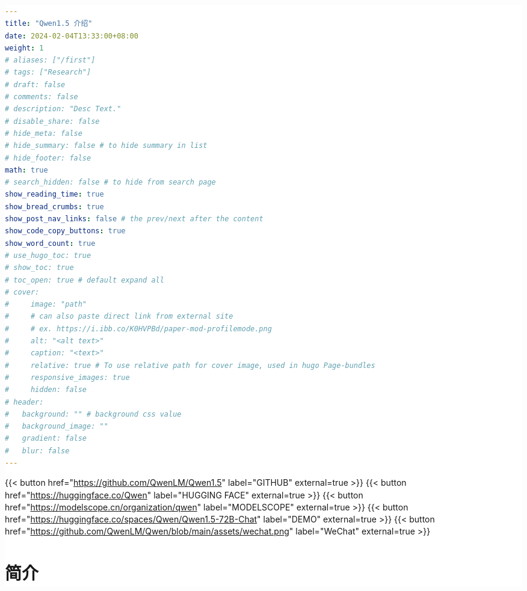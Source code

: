 ```yaml
---
title: "Qwen1.5 介绍"
date: 2024-02-04T13:33:00+08:00
weight: 1
# aliases: ["/first"]
# tags: ["Research"]
# draft: false
# comments: false
# description: "Desc Text."
# disable_share: false
# hide_meta: false
# hide_summary: false # to hide summary in list
# hide_footer: false
math: true
# search_hidden: false # to hide from search page
show_reading_time: true
show_bread_crumbs: true
show_post_nav_links: false # the prev/next after the content
show_code_copy_buttons: true
show_word_count: true
# use_hugo_toc: true
# show_toc: true
# toc_open: true # default expand all
# cover:
#     image: "path"
#     # can also paste direct link from external site
#     # ex. https://i.ibb.co/K0HVPBd/paper-mod-profilemode.png
#     alt: "<alt text>"
#     caption: "<text>"
#     relative: true # To use relative path for cover image, used in hugo Page-bundles
#     responsive_images: true
#     hidden: false
# header:
#   background: "" # background css value
#   background_image: ""
#   gradient: false
#   blur: false
---
```


{{< button href="https://github.com/QwenLM/Qwen1.5" label="GITHUB" external=true >}}
{{< button href="https://huggingface.co/Qwen" label="HUGGING FACE" external=true >}}
{{< button href="https://modelscope.cn/organization/qwen" label="MODELSCOPE" external=true >}}
{{< button href="https://huggingface.co/spaces/Qwen/Qwen1.5-72B-Chat" label="DEMO" external=true >}}
{{< button href="https://github.com/QwenLM/Qwen/blob/main/assets/wechat.png" label="WeChat" external=true >}}


# 简介
